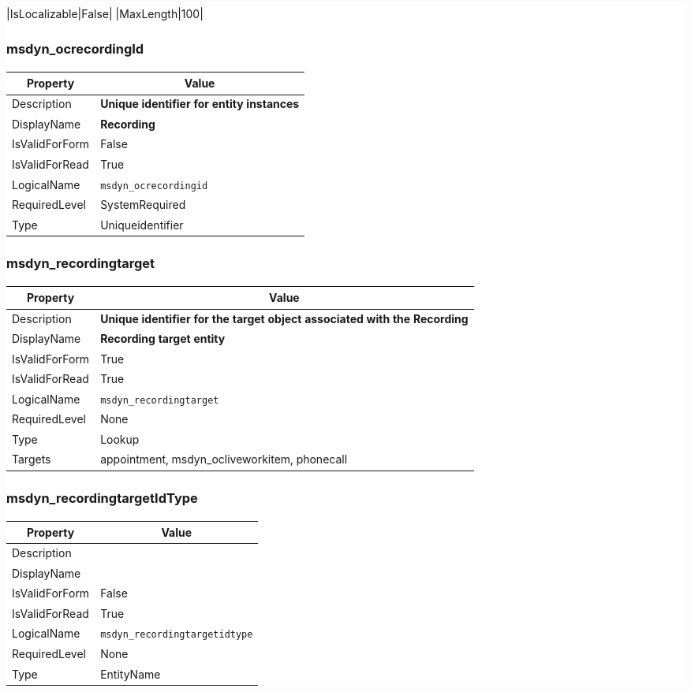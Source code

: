 |IsLocalizable|False|
|MaxLength|100|

### <a name="BKMK_msdyn_ocrecordingId"></a> msdyn_ocrecordingId

|Property|Value|
|---|---|
|Description|**Unique identifier for entity instances**|
|DisplayName|**Recording**|
|IsValidForForm|False|
|IsValidForRead|True|
|LogicalName|`msdyn_ocrecordingid`|
|RequiredLevel|SystemRequired|
|Type|Uniqueidentifier|

### <a name="BKMK_msdyn_recordingtarget"></a> msdyn_recordingtarget

|Property|Value|
|---|---|
|Description|**Unique identifier for the target object associated with the Recording**|
|DisplayName|**Recording target entity**|
|IsValidForForm|True|
|IsValidForRead|True|
|LogicalName|`msdyn_recordingtarget`|
|RequiredLevel|None|
|Type|Lookup|
|Targets|appointment, msdyn_ocliveworkitem, phonecall|

### <a name="BKMK_msdyn_recordingtargetIdType"></a> msdyn_recordingtargetIdType

|Property|Value|
|---|---|
|Description||
|DisplayName||
|IsValidForForm|False|
|IsValidForRead|True|
|LogicalName|`msdyn_recordingtargetidtype`|
|RequiredLevel|None|
|Type|EntityName|
